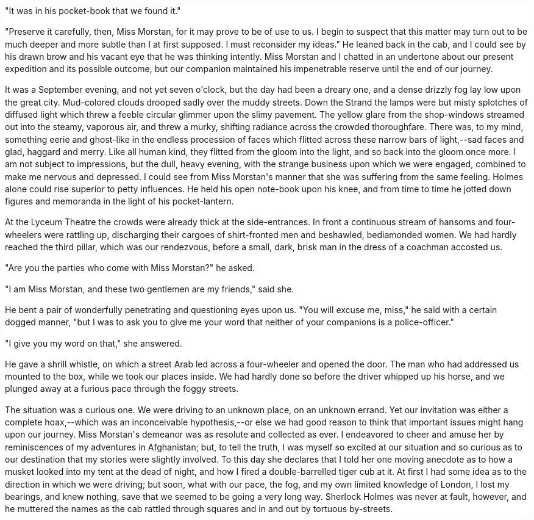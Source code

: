 "It was in his pocket-book that we found it." 

"Preserve it carefully, then, Miss Morstan, for it may prove to be of use to us. I begin to suspect that this matter may turn out to be much deeper and more subtle than I at first supposed. I must reconsider my ideas." He leaned back in the cab, and I could see by his drawn brow and his vacant eye that he was thinking intently. Miss Morstan and I chatted in an undertone about our present expedition and its possible outcome, but our companion maintained his impenetrable reserve until the end of our journey. 

It was a September evening, and not yet seven o'clock, but the day had been a dreary one, and a dense drizzly fog lay low upon the great city. Mud-colored clouds drooped sadly over the muddy streets. Down the Strand the lamps were but misty splotches of diffused light which threw a feeble circular glimmer upon the slimy pavement. The yellow glare from the shop-windows streamed out into the steamy, vaporous air, and threw a murky, shifting radiance across the crowded thoroughfare. There was, to my mind, something eerie and ghost-like in the endless procession of faces which flitted across these narrow bars of light,--sad faces and glad, haggard and merry. Like all human kind, they flitted from the gloom into the light, and so back into the gloom once more. I am not subject to impressions, but the dull, heavy evening, with the strange business upon which we were engaged, combined to make me nervous and depressed. I could see from Miss Morstan's manner that she was suffering from the same feeling. Holmes alone could rise superior to petty influences. He held his open note-book upon his knee, and from time to time he jotted down figures and memoranda in the light of his pocket-lantern. 

At the Lyceum Theatre the crowds were already thick at the side-entrances. In front a continuous stream of hansoms and four-wheelers were rattling up, discharging their cargoes of shirt-fronted men and beshawled, bediamonded women. We had hardly reached the third pillar, which was our rendezvous, before a small, dark, brisk man in the dress of a coachman accosted us. 

"Are you the parties who come with Miss Morstan?" he asked. 

"I am Miss Morstan, and these two gentlemen are my friends," said she. 

He bent a pair of wonderfully penetrating and questioning eyes upon us. "You will excuse me, miss," he said with a certain dogged manner, "but I was to ask you to give me your word that neither of your companions is a police-officer." 

"I give you my word on that," she answered. 

He gave a shrill whistle, on which a street Arab led across a four-wheeler and opened the door. The man who had addressed us mounted to the box, while we took our places inside. We had hardly done so before the driver whipped up his horse, and we plunged away at a furious pace through the foggy streets. 

The situation was a curious one. We were driving to an unknown place, on an unknown errand. Yet our invitation was either a complete hoax,--which was an inconceivable hypothesis,--or else we had good reason to think that important issues might hang upon our journey. Miss Morstan's demeanor was as resolute and collected as ever. I endeavored to cheer and amuse her by reminiscences of my adventures in Afghanistan; but, to tell the truth, I was myself so excited at our situation and so curious as to our destination that my stories were slightly involved. To this day she declares that I told her one moving anecdote as to how a musket looked into my tent at the dead of night, and how I fired a double-barrelled tiger cub at it. At first I had some idea as to the direction in which we were driving; but soon, what with our pace, the fog, and my own limited knowledge of London, I lost my bearings, and knew nothing, save that we seemed to be going a very long way. Sherlock Holmes was never at fault, however, and he muttered the names as the cab rattled through squares and in and out by tortuous by-streets. 
